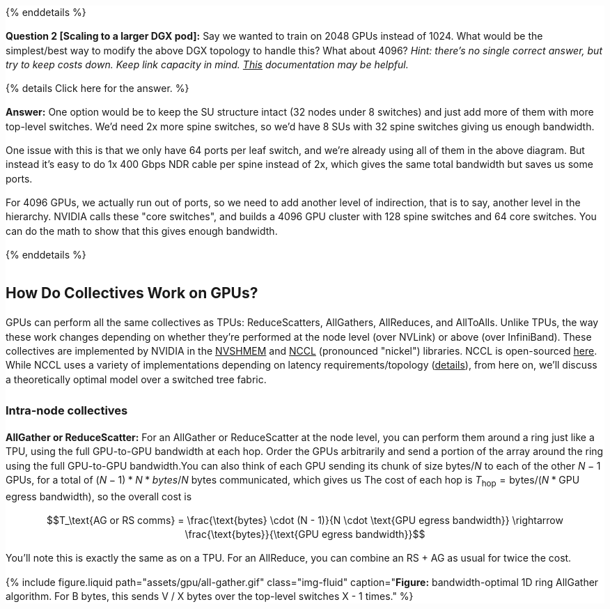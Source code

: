 {% enddetails %}

**Question 2 [Scaling to a larger DGX pod]:** Say we wanted to train on 2048 GPUs instead of 1024. What would be the simplest/best way to modify the above DGX topology to handle this? What about 4096? *Hint: there’s no single correct answer, but try to keep costs down. Keep link capacity in mind. [This](https://docs.nvidia.com/dgx-superpod-reference-architecture-dgx-h100.pdf) documentation may be helpful.*

{% details Click here for the answer. %}

**Answer:** One option would be to keep the SU structure intact (32 nodes under 8 switches) and just add more of them with more top-level switches. We’d need 2x more spine switches, so we’d have 8 SUs with 32 spine switches giving us enough bandwidth.

One issue with this is that we only have 64 ports per leaf switch, and we’re already using all of them in the above diagram. But instead it’s easy to do 1x 400 Gbps NDR cable per spine instead of 2x, which gives the same total bandwidth but saves us some ports.

For 4096 GPUs, we actually run out of ports, so we need to add another level of indirection, that is to say, another level in the hierarchy. NVIDIA calls these "core switches", and builds a 4096 GPU cluster with 128 spine switches and 64 core switches. You can do the math to show that this gives enough bandwidth.

{% enddetails %}

## How Do Collectives Work on GPUs?

GPUs can perform all the same collectives as TPUs: ReduceScatters, AllGathers, AllReduces, and AllToAlls. Unlike TPUs, the way these work changes depending on whether they’re performed at the node level (over NVLink) or above (over InfiniBand). These collectives are implemented by NVIDIA in the [NVSHMEM](https://developer.nvidia.com/nvshmem) and [NCCL](https://developer.nvidia.com/nccl) (pronounced "nickel") libraries. NCCL is open-sourced [here](https://github.com/NVIDIA/nccl). While NCCL uses a variety of implementations depending on latency requirements/topology ([details](https://github.com/NVIDIA/nccl/issues/1415#issuecomment-2310650081)), from here on, we’ll discuss a theoretically optimal model over a switched tree fabric.

### Intra-node collectives

**AllGather or ReduceScatter:** For an AllGather or ReduceScatter at the node level, you can perform them around a ring just like a TPU, using the full GPU-to-GPU bandwidth at each hop. Order the GPUs arbitrarily and send a portion of the array around the ring using the full GPU-to-GPU bandwidth.<d-footnote>You can also think of each GPU sending its chunk of size $\text{bytes} / N$ to each of the other $N - 1$ GPUs, for a total of $(N - 1) * N * bytes / N$ bytes communicated, which gives us</d-footnote> The cost of each hop is $T_\text{hop} = \text{bytes} / (N * \text{GPU egress bandwidth})$, so the overall cost is

$$T_\text{AG or RS comms} = \frac{\text{bytes} \cdot (N - 1)}{N \cdot \text{GPU egress bandwidth}} \rightarrow \frac{\text{bytes}}{\text{GPU egress bandwidth}}$$

You’ll note this is exactly the same as on a TPU. For an AllReduce, you can combine an RS + AG as usual for twice the cost.

{% include figure.liquid path="assets/gpu/all-gather.gif" class="img-fluid" caption="<b>Figure:</b> bandwidth-optimal 1D ring AllGather algorithm. For B bytes, this sends V / X bytes over the top-level switches X - 1 times." %}
